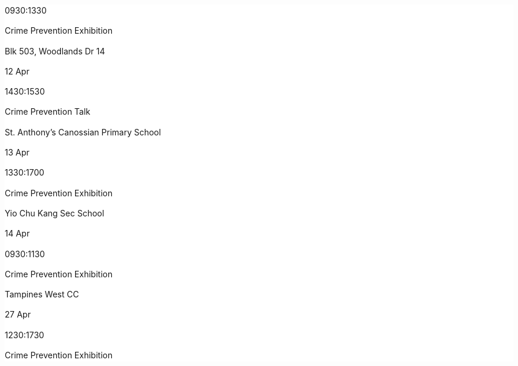 </td>
<td rowspan="1" colspan="1">
<p>0930:1330</p>
</td>
<td rowspan="1" colspan="1">
<p>Crime Prevention Exhibition</p>
</td>
<td rowspan="1" colspan="1">
<p>Blk 503, Woodlands Dr 14</p>
</td>
</tr>
<tr>
<td rowspan="1" colspan="1">
<p>12 Apr</p>
</td>
<td rowspan="1" colspan="1">
<p>1430:1530</p>
</td>
<td rowspan="1" colspan="1">
<p>Crime Prevention Talk</p>
</td>
<td rowspan="1" colspan="1">
<p>St. Anthony’s Canossian Primary School</p>
</td>
</tr>
<tr>
<td rowspan="1" colspan="1">
<p>13 Apr</p>
</td>
<td rowspan="1" colspan="1">
<p>1330:1700</p>
</td>
<td rowspan="1" colspan="1">
<p>Crime Prevention Exhibition</p>
</td>
<td rowspan="1" colspan="1">
<p>Yio Chu Kang Sec School</p>
</td>
</tr>
<tr>
<td rowspan="1" colspan="1">
<p>14 Apr</p>
</td>
<td rowspan="1" colspan="1">
<p>0930:1130</p>
</td>
<td rowspan="1" colspan="1">
<p>Crime Prevention Exhibition</p>
</td>
<td rowspan="1" colspan="1">
<p>Tampines West CC</p>
</td>
</tr>
<tr>
<td rowspan="1" colspan="1">
<p>27 Apr</p>
</td>
<td rowspan="1" colspan="1">
<p>1230:1730</p>
</td>
<td rowspan="1" colspan="1">
<p>Crime Prevention Exhibition</p>
</td>
<td rowspan="1" colspan="1">